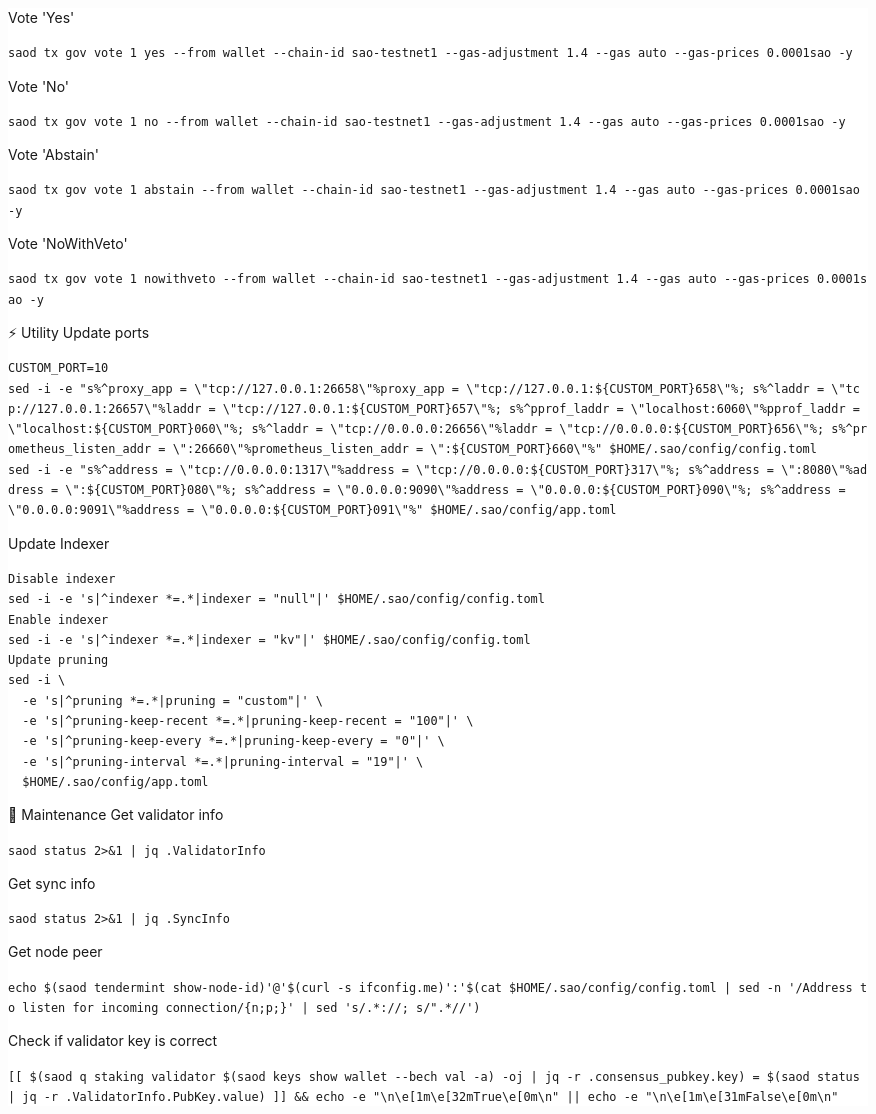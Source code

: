 Vote 'Yes'
```
saod tx gov vote 1 yes --from wallet --chain-id sao-testnet1 --gas-adjustment 1.4 --gas auto --gas-prices 0.0001sao -y
```
Vote 'No'
```
saod tx gov vote 1 no --from wallet --chain-id sao-testnet1 --gas-adjustment 1.4 --gas auto --gas-prices 0.0001sao -y
```
Vote 'Abstain'
```
saod tx gov vote 1 abstain --from wallet --chain-id sao-testnet1 --gas-adjustment 1.4 --gas auto --gas-prices 0.0001sao -y
```
Vote 'NoWithVeto'
```
saod tx gov vote 1 nowithveto --from wallet --chain-id sao-testnet1 --gas-adjustment 1.4 --gas auto --gas-prices 0.0001sao -y
```
⚡️ Utility
Update ports
```
CUSTOM_PORT=10
sed -i -e "s%^proxy_app = \"tcp://127.0.0.1:26658\"%proxy_app = \"tcp://127.0.0.1:${CUSTOM_PORT}658\"%; s%^laddr = \"tcp://127.0.0.1:26657\"%laddr = \"tcp://127.0.0.1:${CUSTOM_PORT}657\"%; s%^pprof_laddr = \"localhost:6060\"%pprof_laddr = \"localhost:${CUSTOM_PORT}060\"%; s%^laddr = \"tcp://0.0.0.0:26656\"%laddr = \"tcp://0.0.0.0:${CUSTOM_PORT}656\"%; s%^prometheus_listen_addr = \":26660\"%prometheus_listen_addr = \":${CUSTOM_PORT}660\"%" $HOME/.sao/config/config.toml
sed -i -e "s%^address = \"tcp://0.0.0.0:1317\"%address = \"tcp://0.0.0.0:${CUSTOM_PORT}317\"%; s%^address = \":8080\"%address = \":${CUSTOM_PORT}080\"%; s%^address = \"0.0.0.0:9090\"%address = \"0.0.0.0:${CUSTOM_PORT}090\"%; s%^address = \"0.0.0.0:9091\"%address = \"0.0.0.0:${CUSTOM_PORT}091\"%" $HOME/.sao/config/app.toml
```
Update Indexer
```
Disable indexer
sed -i -e 's|^indexer *=.*|indexer = "null"|' $HOME/.sao/config/config.toml
Enable indexer
sed -i -e 's|^indexer *=.*|indexer = "kv"|' $HOME/.sao/config/config.toml
Update pruning
sed -i \
  -e 's|^pruning *=.*|pruning = "custom"|' \
  -e 's|^pruning-keep-recent *=.*|pruning-keep-recent = "100"|' \
  -e 's|^pruning-keep-every *=.*|pruning-keep-every = "0"|' \
  -e 's|^pruning-interval *=.*|pruning-interval = "19"|' \
  $HOME/.sao/config/app.toml
```
🚨 Maintenance
Get validator info
```
saod status 2>&1 | jq .ValidatorInfo
```
Get sync info
```
saod status 2>&1 | jq .SyncInfo
```
Get node peer
```
echo $(saod tendermint show-node-id)'@'$(curl -s ifconfig.me)':'$(cat $HOME/.sao/config/config.toml | sed -n '/Address to listen for incoming connection/{n;p;}' | sed 's/.*://; s/".*//')
```
Check if validator key is correct
```
[[ $(saod q staking validator $(saod keys show wallet --bech val -a) -oj | jq -r .consensus_pubkey.key) = $(saod status | jq -r .ValidatorInfo.PubKey.value) ]] && echo -e "\n\e[1m\e[32mTrue\e[0m\n" || echo -e "\n\e[1m\e[31mFalse\e[0m\n"
```